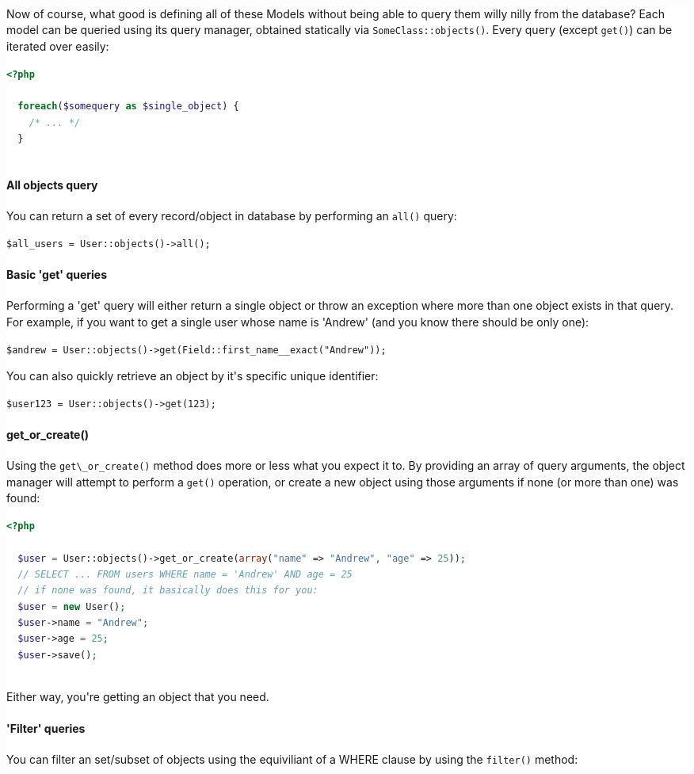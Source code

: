 Now of course, what good is defining all of these Models without being able to query them willy nilly from the database? Each model can be queried using its query manager, obtained statically via `SomeClass::objects()`. Every query (except `get()`) can be iterated over easily:

```php
<?php

  foreach($somequery as $single_object) {
    /* ... */
  }
  
```

#### All objects query

You can return a set of every record/object in database by performing an `all()` query:

	$all_users = User::objects()->all();

#### Basic 'get' queries

Performing a 'get' query will either return a single object or throw an exception where more than one object exists in that query. For example, if you want to get a single user whose name is 'Andrew' (and you know there should be only one):

	$andrew = User::objects()->get(Field::first_name__exact("Andrew"));

You can also quickly retrieve an object by it's specific unique identifier:

	$user123 = User::objects()->get(123);

#### get\_or_create()

Using the `get\_or_create()` method does more or less what you expect it to. By providing an array of query arguments, the object manager will attempt to perform a `get()` operation, or create a new object using those arguments if none (or more than one) was found:

```php
<?php

  $user = User::objects()->get_or_create(array("name" => "Andrew", "age" => 25));
  // SELECT ... FROM users WHERE name = 'Andrew' AND age = 25
  // if none was found, it basically does this for you:
  $user = new User();
  $user->name = "Andrew";
  $user->age = 25;
  $user->save();
    
```

Either way, you're getting an object that you need.

#### 'Filter' queries

You can filter an set/subset of objects using the equiviliant of a WHERE clause by using the `filter()` method:
